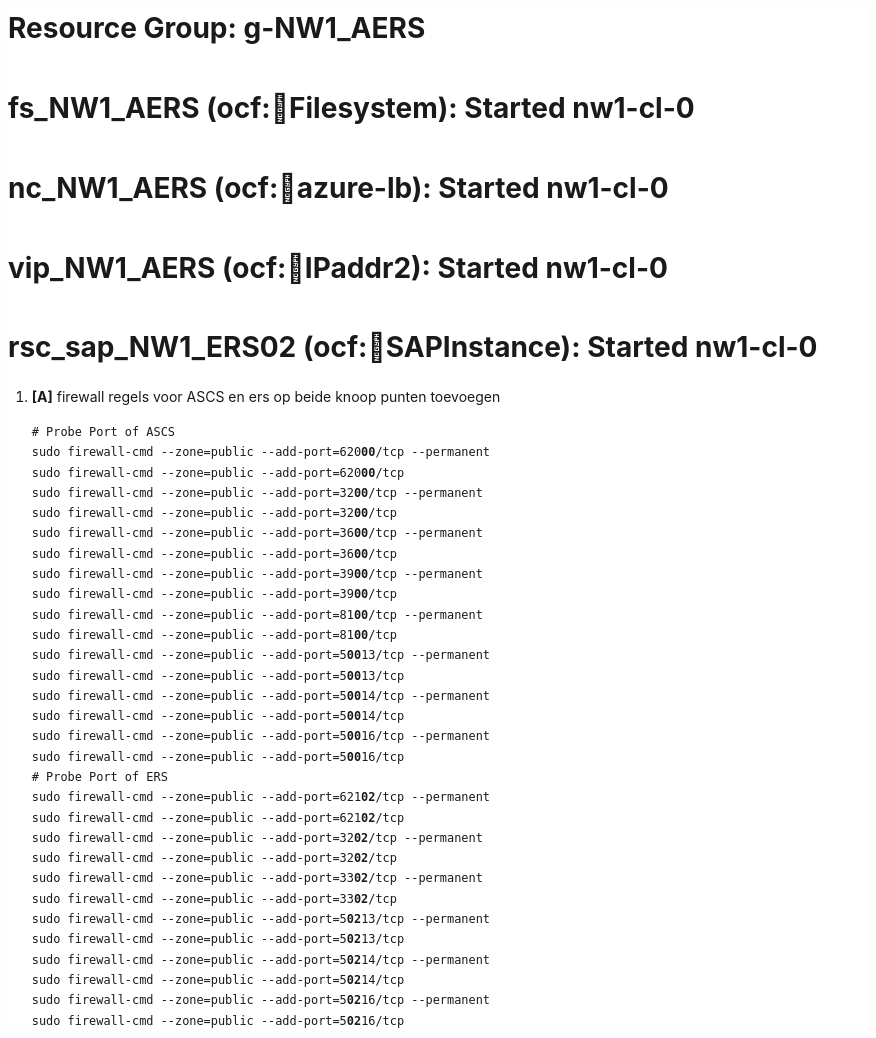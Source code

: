    #  Resource Group: g-<b>NW1</b>_AERS
   #      fs_<b>NW1</b>_AERS        (ocf::heartbeat:Filesystem):    Started <b>nw1-cl-0</b>
   #      nc_<b>NW1</b>_AERS        (ocf::heartbeat:azure-lb):      Started <b>nw1-cl-0</b>
   #      vip_<b>NW1</b>_AERS       (ocf::heartbeat:IPaddr2):       Started <b>nw1-cl-0</b>
   #      rsc_sap_<b>NW1</b>_ERS02  (ocf::heartbeat:SAPInstance):   Started <b>nw1-cl-0</b>
   </code></pre>

1. **[A]** firewall regels voor ASCS en ers op beide knoop punten toevoegen

   <pre><code># Probe Port of ASCS
   sudo firewall-cmd --zone=public --add-port=620<b>00</b>/tcp --permanent
   sudo firewall-cmd --zone=public --add-port=620<b>00</b>/tcp
   sudo firewall-cmd --zone=public --add-port=32<b>00</b>/tcp --permanent
   sudo firewall-cmd --zone=public --add-port=32<b>00</b>/tcp
   sudo firewall-cmd --zone=public --add-port=36<b>00</b>/tcp --permanent
   sudo firewall-cmd --zone=public --add-port=36<b>00</b>/tcp
   sudo firewall-cmd --zone=public --add-port=39<b>00</b>/tcp --permanent
   sudo firewall-cmd --zone=public --add-port=39<b>00</b>/tcp
   sudo firewall-cmd --zone=public --add-port=81<b>00</b>/tcp --permanent
   sudo firewall-cmd --zone=public --add-port=81<b>00</b>/tcp
   sudo firewall-cmd --zone=public --add-port=5<b>00</b>13/tcp --permanent
   sudo firewall-cmd --zone=public --add-port=5<b>00</b>13/tcp
   sudo firewall-cmd --zone=public --add-port=5<b>00</b>14/tcp --permanent
   sudo firewall-cmd --zone=public --add-port=5<b>00</b>14/tcp
   sudo firewall-cmd --zone=public --add-port=5<b>00</b>16/tcp --permanent
   sudo firewall-cmd --zone=public --add-port=5<b>00</b>16/tcp
   # Probe Port of ERS
   sudo firewall-cmd --zone=public --add-port=621<b>02</b>/tcp --permanent
   sudo firewall-cmd --zone=public --add-port=621<b>02</b>/tcp
   sudo firewall-cmd --zone=public --add-port=32<b>02</b>/tcp --permanent
   sudo firewall-cmd --zone=public --add-port=32<b>02</b>/tcp
   sudo firewall-cmd --zone=public --add-port=33<b>02</b>/tcp --permanent
   sudo firewall-cmd --zone=public --add-port=33<b>02</b>/tcp
   sudo firewall-cmd --zone=public --add-port=5<b>02</b>13/tcp --permanent
   sudo firewall-cmd --zone=public --add-port=5<b>02</b>13/tcp
   sudo firewall-cmd --zone=public --add-port=5<b>02</b>14/tcp --permanent
   sudo firewall-cmd --zone=public --add-port=5<b>02</b>14/tcp
   sudo firewall-cmd --zone=public --add-port=5<b>02</b>16/tcp --permanent
   sudo firewall-cmd --zone=public --add-port=5<b>02</b>16/tcp
   </code></pre>
